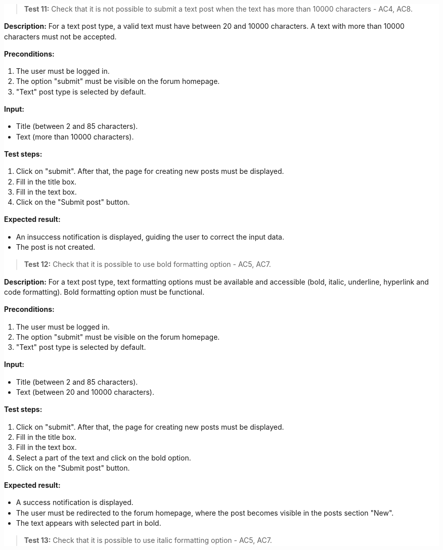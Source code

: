 
>**Test 11:** Check that it is not possible to submit a text post when the text has more than 10000 characters - AC4, AC8.

**Description:**
For a text post type, a valid text must have between 20 and 10000 characters. A text with more than 10000 characters must not be accepted.

**Preconditions:**
1. The user must be logged in.
2. The option "submit" must be visible on the forum homepage.
3. "Text" post type is selected by default.

**Input:**
* Title (between 2 and 85 characters).
* Text (more than 10000 characters).

**Test steps:** 
1. Click on "submit". After that, the page for creating new posts must be displayed.
2. Fill in the title box.
3. Fill in the text box.
4. Click on the "Submit post" button.    

**Expected result:**
* An insuccess notification is displayed, guiding the user to correct the input data.
* The post is not created.


>**Test 12:** Check that it is possible to use bold formatting option - AC5, AC7.

**Description:**
For a text post type, text formatting options must be available and accessible (bold, italic, underline, hyperlink and code formatting). Bold formatting option must be functional.

**Preconditions:**
1. The user must be logged in.
2. The option "submit" must be visible on the forum homepage.
3. "Text" post type is selected by default.

**Input:**
* Title (between 2 and 85 characters).
* Text (between 20 and 10000 characters).

**Test steps:** 
1. Click on "submit". After that, the page for creating new posts must be displayed. 
2. Fill in the title box.
3. Fill in the text box.  
4. Select a part of the text and click on the bold option.
5. Click on the "Submit post" button.    

**Expected result:**
* A success notification is displayed.
* The user must be redirected to the forum homepage, where the post becomes visible in the posts section "New".
* The text appears with selected part in bold.


>**Test 13:** Check that it is possible to use italic formatting option - AC5, AC7.
